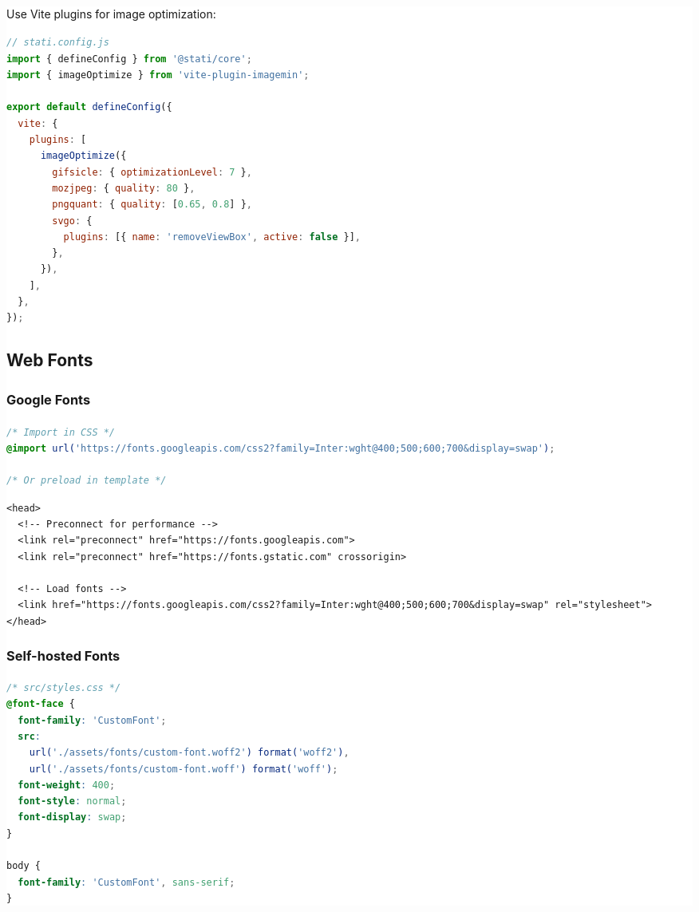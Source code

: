 Use Vite plugins for image optimization:

```javascript
// stati.config.js
import { defineConfig } from '@stati/core';
import { imageOptimize } from 'vite-plugin-imagemin';

export default defineConfig({
  vite: {
    plugins: [
      imageOptimize({
        gifsicle: { optimizationLevel: 7 },
        mozjpeg: { quality: 80 },
        pngquant: { quality: [0.65, 0.8] },
        svgo: {
          plugins: [{ name: 'removeViewBox', active: false }],
        },
      }),
    ],
  },
});
```

## Web Fonts

### Google Fonts

```css
/* Import in CSS */
@import url('https://fonts.googleapis.com/css2?family=Inter:wght@400;500;600;700&display=swap');

/* Or preload in template */
```

```eta
<head>
  <!-- Preconnect for performance -->
  <link rel="preconnect" href="https://fonts.googleapis.com">
  <link rel="preconnect" href="https://fonts.gstatic.com" crossorigin>

  <!-- Load fonts -->
  <link href="https://fonts.googleapis.com/css2?family=Inter:wght@400;500;600;700&display=swap" rel="stylesheet">
</head>
```

### Self-hosted Fonts

```css
/* src/styles.css */
@font-face {
  font-family: 'CustomFont';
  src:
    url('./assets/fonts/custom-font.woff2') format('woff2'),
    url('./assets/fonts/custom-font.woff') format('woff');
  font-weight: 400;
  font-style: normal;
  font-display: swap;
}

body {
  font-family: 'CustomFont', sans-serif;
}
```
